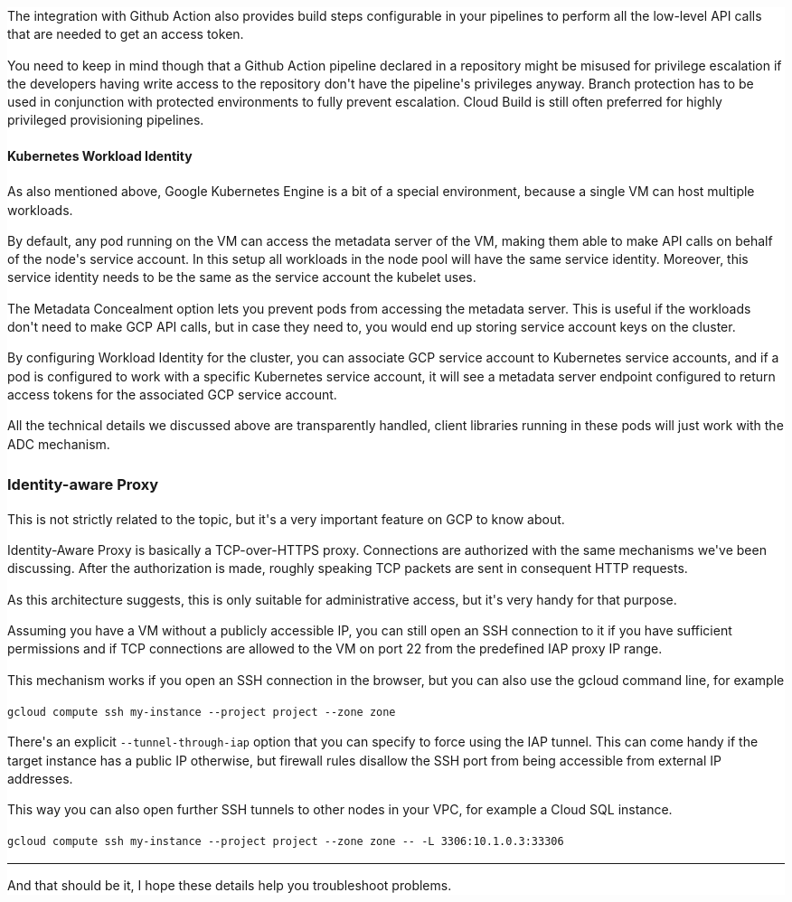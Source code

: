 The integration with Github Action also provides build steps configurable in your pipelines to perform all the low-level API calls that are needed to get an access token.

You need to keep in mind though that a Github Action pipeline declared in a repository might be misused for privilege escalation if the developers having write access to the repository don't have the pipeline's privileges anyway. Branch protection has to be used in conjunction with protected environments to fully prevent escalation. Cloud Build is still often preferred for highly privileged provisioning pipelines.

#### Kubernetes Workload Identity
As also mentioned above, Google Kubernetes Engine is a bit of a special environment, because a single VM can host multiple workloads.

By default, any pod running on the VM can access the metadata server of the VM, making them able to make API calls on behalf of the node's service account. In this setup all workloads in the node pool will have the same service identity. Moreover, this service identity needs to be the same as the service account the kubelet uses.

The Metadata Concealment option lets you prevent pods from accessing the metadata server. This is useful if the workloads don't need to make GCP API calls, but in case they need to, you would end up storing service account keys on the cluster.

By configuring Workload Identity for the cluster, you can associate GCP service account to Kubernetes service accounts, and if a pod is configured to work with a specific Kubernetes service account, it will see a metadata server endpoint configured to return access tokens for the associated GCP service account.

All the technical details we discussed above are transparently handled, client libraries running in these pods will just work with the ADC mechanism.

### Identity-aware Proxy
This is not strictly related to the topic, but it's a very important feature on GCP to know about.

Identity-Aware Proxy is basically a TCP-over-HTTPS proxy. Connections are authorized with the same mechanisms we've been discussing. After the authorization is made, roughly speaking TCP packets are sent in consequent HTTP requests.

As this architecture suggests, this is only suitable for administrative access, but it's very handy for that purpose.

Assuming you have a VM without a publicly accessible IP, you can still open an SSH connection to it if you have sufficient permissions and if TCP connections are allowed to the VM on port 22 from the predefined IAP proxy IP range.

This mechanism works if you open an SSH connection in the browser, but you can also use the gcloud command line, for example

```
gcloud compute ssh my-instance --project project --zone zone
```

There's an explicit `--tunnel-through-iap` option that you can specify to force using the IAP tunnel. This can come handy if the target instance has a public IP otherwise, but firewall rules disallow the SSH port from being accessible from external IP addresses.

This way you can also open further SSH tunnels to other nodes in your VPC, for example a Cloud SQL instance.

```
gcloud compute ssh my-instance --project project --zone zone -- -L 3306:10.1.0.3:33306
```

---
And that should be it, I hope these details help you troubleshoot problems.